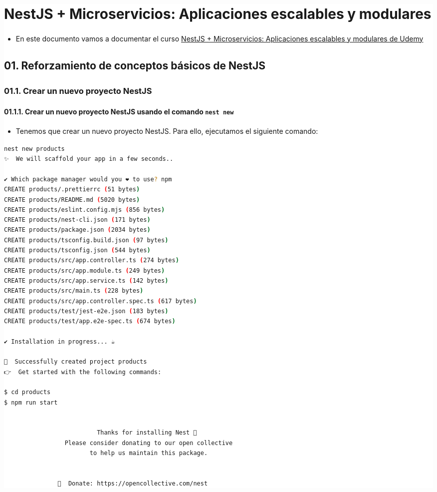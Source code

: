 # NestJS + Microservicios: Aplicaciones escalables y modulares

- En este documento vamos a documentar el curso [NestJS + Microservicios: Aplicaciones escalables y modulares de Udemy](https://www.udemy.com/course/nestjs-microservicios)

## 01. Reforzamiento de conceptos básicos de NestJS

### 01.1. Crear un nuevo proyecto NestJS

#### 01.1.1. Crear un nuevo proyecto NestJS usando el comando `nest new`

- Tenemos que crear un nuevo proyecto NestJS. Para ello, ejecutamos el siguiente comando:

```bash
nest new products
✨  We will scaffold your app in a few seconds..

✔ Which package manager would you ❤️ to use? npm
CREATE products/.prettierrc (51 bytes)
CREATE products/README.md (5020 bytes)
CREATE products/eslint.config.mjs (856 bytes)
CREATE products/nest-cli.json (171 bytes)
CREATE products/package.json (2034 bytes)
CREATE products/tsconfig.build.json (97 bytes)
CREATE products/tsconfig.json (544 bytes)
CREATE products/src/app.controller.ts (274 bytes)
CREATE products/src/app.module.ts (249 bytes)
CREATE products/src/app.service.ts (142 bytes)
CREATE products/src/main.ts (228 bytes)
CREATE products/src/app.controller.spec.ts (617 bytes)
CREATE products/test/jest-e2e.json (183 bytes)
CREATE products/test/app.e2e-spec.ts (674 bytes)

✔ Installation in progress... ☕

🚀  Successfully created project products
👉  Get started with the following commands:

$ cd products
$ npm run start

                                         
                          Thanks for installing Nest 🙏
                 Please consider donating to our open collective
                        to help us maintain this package.
                                         
                                         
               🍷  Donate: https://opencollective.com/nest
```
